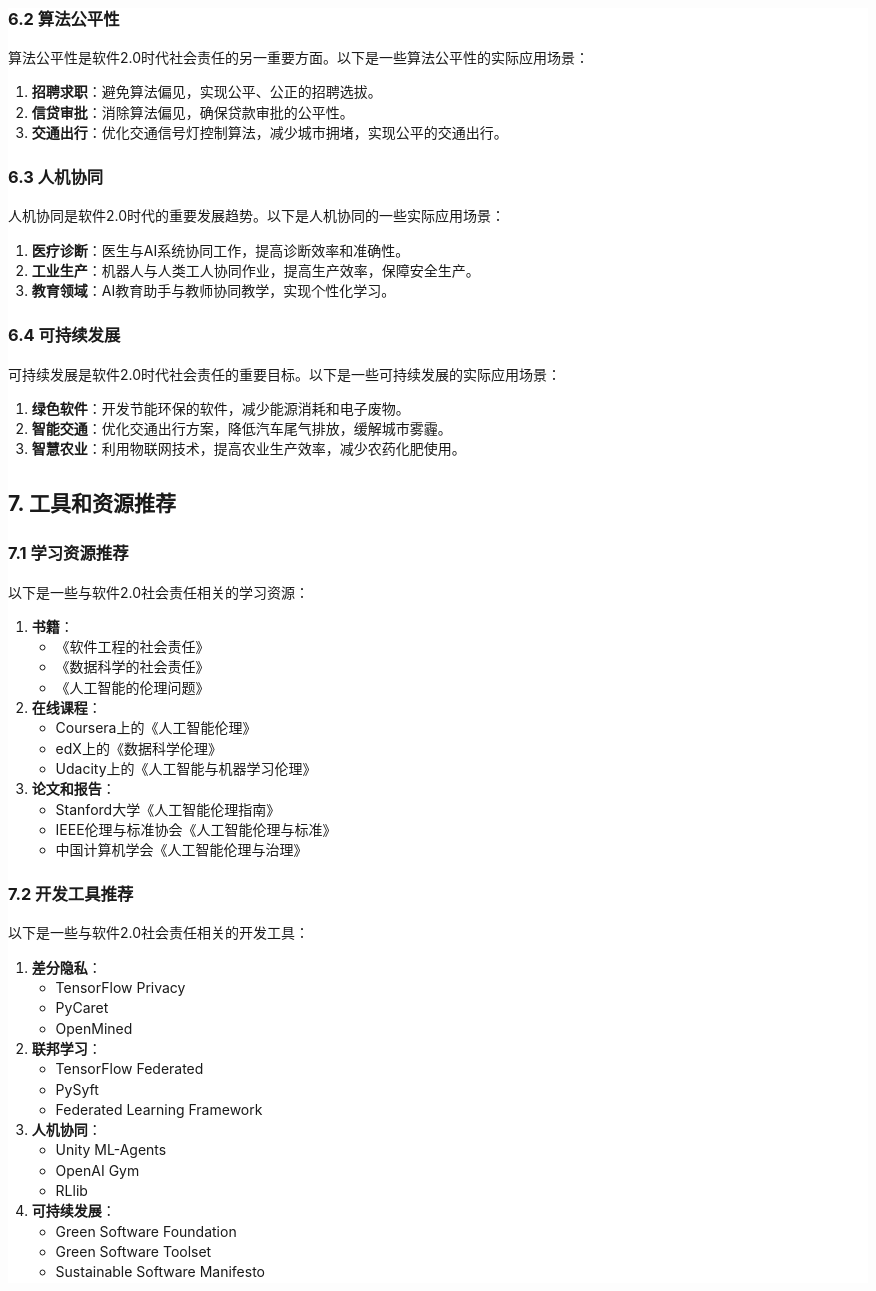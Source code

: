 ### 6.2 算法公平性

算法公平性是软件2.0时代社会责任的另一重要方面。以下是一些算法公平性的实际应用场景：

1. **招聘求职**：避免算法偏见，实现公平、公正的招聘选拔。
2. **信贷审批**：消除算法偏见，确保贷款审批的公平性。
3. **交通出行**：优化交通信号灯控制算法，减少城市拥堵，实现公平的交通出行。

### 6.3 人机协同

人机协同是软件2.0时代的重要发展趋势。以下是人机协同的一些实际应用场景：

1. **医疗诊断**：医生与AI系统协同工作，提高诊断效率和准确性。
2. **工业生产**：机器人与人类工人协同作业，提高生产效率，保障安全生产。
3. **教育领域**：AI教育助手与教师协同教学，实现个性化学习。

### 6.4 可持续发展

可持续发展是软件2.0时代社会责任的重要目标。以下是一些可持续发展的实际应用场景：

1. **绿色软件**：开发节能环保的软件，减少能源消耗和电子废物。
2. **智能交通**：优化交通出行方案，降低汽车尾气排放，缓解城市雾霾。
3. **智慧农业**：利用物联网技术，提高农业生产效率，减少农药化肥使用。

## 7. 工具和资源推荐

### 7.1 学习资源推荐

以下是一些与软件2.0社会责任相关的学习资源：

1. **书籍**：
    - 《软件工程的社会责任》
    - 《数据科学的社会责任》
    - 《人工智能的伦理问题》
2. **在线课程**：
    - Coursera上的《人工智能伦理》
    - edX上的《数据科学伦理》
    - Udacity上的《人工智能与机器学习伦理》
3. **论文和报告**：
    - Stanford大学《人工智能伦理指南》
    - IEEE伦理与标准协会《人工智能伦理与标准》
    - 中国计算机学会《人工智能伦理与治理》

### 7.2 开发工具推荐

以下是一些与软件2.0社会责任相关的开发工具：

1. **差分隐私**：
    - TensorFlow Privacy
    - PyCaret
    - OpenMined
2. **联邦学习**：
    - TensorFlow Federated
    - PySyft
    - Federated Learning Framework
3. **人机协同**：
    - Unity ML-Agents
    - OpenAI Gym
    - RLlib
4. **可持续发展**：
    - Green Software Foundation
    - Green Software Toolset
    - Sustainable Software Manifesto
